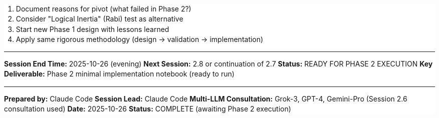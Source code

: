 1. Document reasons for pivot (what failed in Phase 2?)
2. Consider "Logical Inertia" (Rabi) test as alternative
3. Start new Phase 1 design with lessons learned
4. Apply same rigorous methodology (design → validation → implementation)

---

**Session End Time:** 2025-10-26 (evening)
**Next Session:** 2.8 or continuation of 2.7
**Status:** READY FOR PHASE 2 EXECUTION
**Key Deliverable:** Phase 2 minimal implementation notebook (ready to run)

---

**Prepared by:** Claude Code
**Session Lead:** Claude Code
**Multi-LLM Consultation:** Grok-3, GPT-4, Gemini-Pro (Session 2.6 consultation used)
**Date:** 2025-10-26
**Status:** COMPLETE (awaiting Phase 2 execution)
